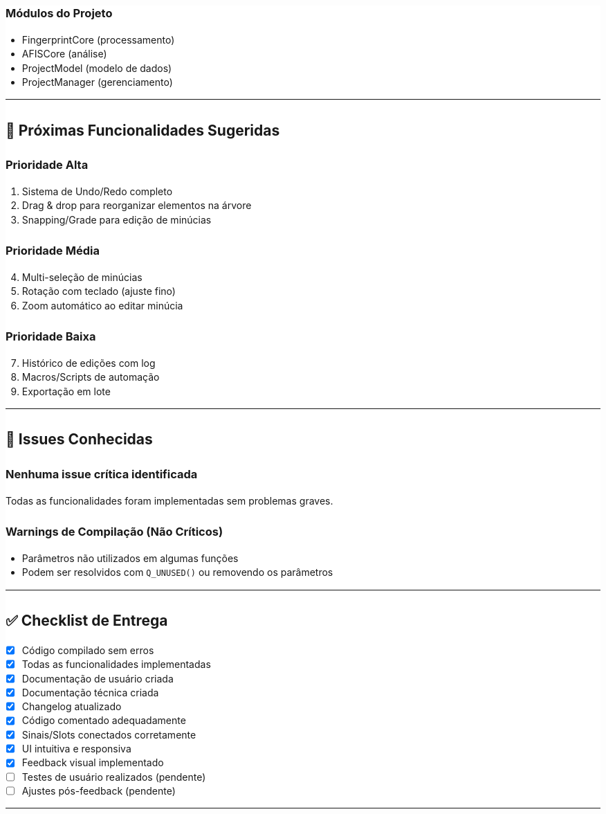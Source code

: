 ### Módulos do Projeto
- FingerprintCore (processamento)
- AFISCore (análise)
- ProjectModel (modelo de dados)
- ProjectManager (gerenciamento)

---

## 🚀 Próximas Funcionalidades Sugeridas

### Prioridade Alta
1. Sistema de Undo/Redo completo
2. Drag & drop para reorganizar elementos na árvore
3. Snapping/Grade para edição de minúcias

### Prioridade Média
4. Multi-seleção de minúcias
5. Rotação com teclado (ajuste fino)
6. Zoom automático ao editar minúcia

### Prioridade Baixa
7. Histórico de edições com log
8. Macros/Scripts de automação
9. Exportação em lote

---

## 🐛 Issues Conhecidas

### Nenhuma issue crítica identificada

Todas as funcionalidades foram implementadas sem problemas graves.

### Warnings de Compilação (Não Críticos)
- Parâmetros não utilizados em algumas funções
- Podem ser resolvidos com `Q_UNUSED()` ou removendo os parâmetros

---

## ✅ Checklist de Entrega

- [x] Código compilado sem erros
- [x] Todas as funcionalidades implementadas
- [x] Documentação de usuário criada
- [x] Documentação técnica criada
- [x] Changelog atualizado
- [x] Código comentado adequadamente
- [x] Sinais/Slots conectados corretamente
- [x] UI intuitiva e responsiva
- [x] Feedback visual implementado
- [ ] Testes de usuário realizados (pendente)
- [ ] Ajustes pós-feedback (pendente)

---